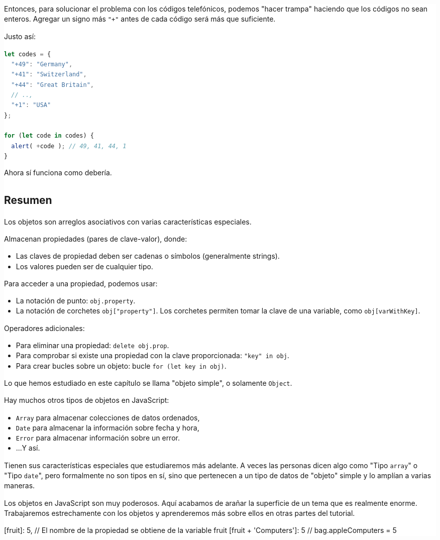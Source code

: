 Entonces, para solucionar el problema con los códigos telefónicos, podemos "hacer trampa" haciendo que los códigos no sean enteros. Agregar un signo más `"+"` antes de cada código será más que suficiente.

Justo así:

```js run
let codes = {
  "+49": "Germany",
  "+41": "Switzerland",
  "+44": "Great Britain",
  // ..,
  "+1": "USA"
};

for (let code in codes) {
  alert( +code ); // 49, 41, 44, 1
}
```

Ahora sí funciona como debería.

## Resumen

Los objetos son arreglos asociativos con varias características especiales.

Almacenan propiedades (pares de clave-valor), donde:
- Las claves de propiedad deben ser cadenas o símbolos (generalmente strings).
- Los valores pueden ser de cualquier tipo.

Para acceder a una propiedad, podemos usar:
- La notación de punto: `obj.property`.
- La notación de corchetes `obj["property"]`. Los corchetes permiten tomar la clave de una variable, como `obj[varWithKey]`.

Operadores adicionales:
- Para eliminar una propiedad: `delete obj.prop`.
- Para comprobar si existe una propiedad con la clave proporcionada: `"key" in obj`.
- Para crear bucles sobre un objeto: bucle `for (let key in obj)`.

Lo que hemos estudiado en este capítulo se llama "objeto simple", o solamente `Object`.

Hay muchos otros tipos de objetos en JavaScript:

- `Array` para almacenar colecciones de datos ordenados,
- `Date` para almacenar la información sobre fecha y hora,
- `Error` para almacenar información sobre un error.
- ...Y así.

Tienen sus características especiales que estudiaremos más adelante. A veces las personas dicen algo como "Tipo `array`" o "Tipo `date`", pero formalmente no son tipos en sí, sino que pertenecen a un tipo de datos de "objeto" simple y lo amplían a varias maneras.

Los objetos en JavaScript son muy poderosos. Aquí acabamos de arañar la superficie de un tema que es realmente enorme. Trabajaremos estrechamente con los objetos y aprenderemos más sobre ellos en otras partes del tutorial.


  [fruit]: 5, // El nombre de la propiedad se obtiene de la variable fruit
  [fruit + 'Computers']: 5 // bag.appleComputers = 5